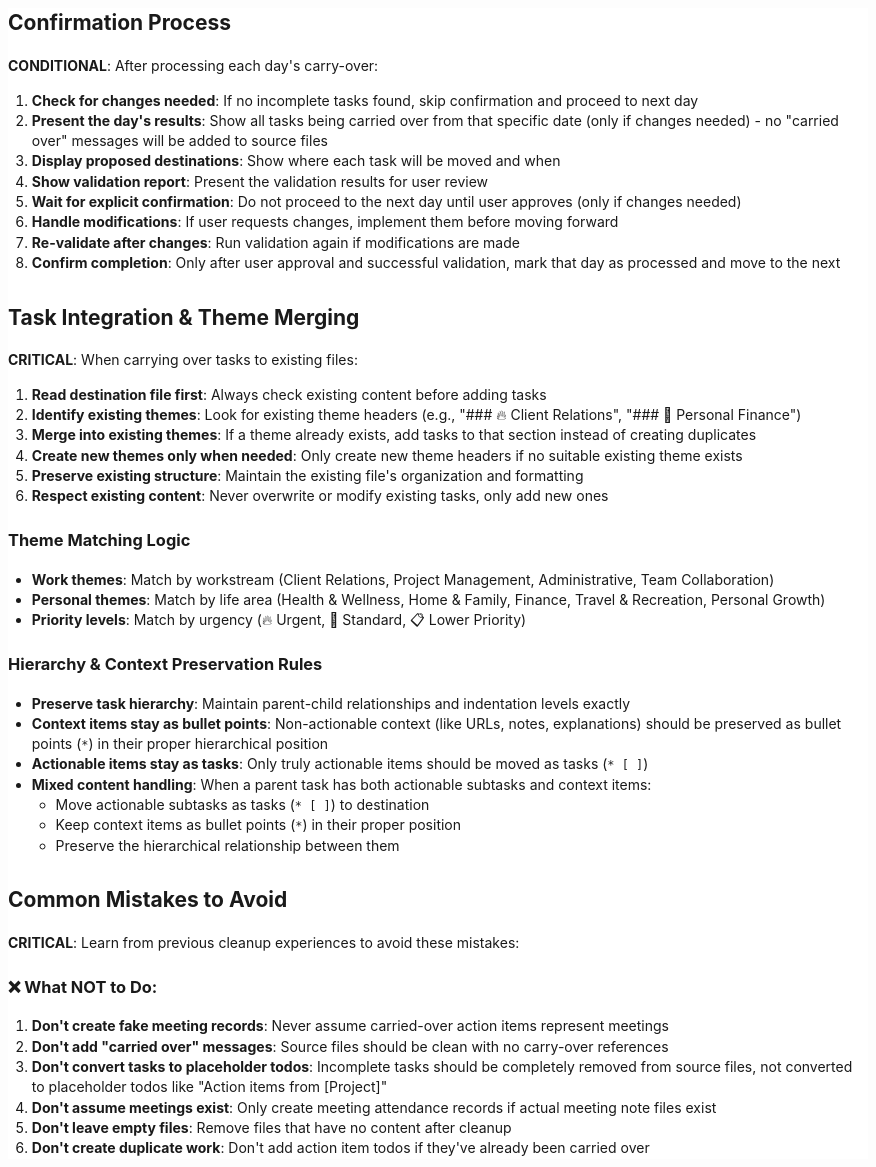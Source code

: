 ## Confirmation Process
**CONDITIONAL**: After processing each day's carry-over:
1. **Check for changes needed**: If no incomplete tasks found, skip confirmation and proceed to next day
2. **Present the day's results**: Show all tasks being carried over from that specific date (only if changes needed) - no "carried over" messages will be added to source files
3. **Display proposed destinations**: Show where each task will be moved and when
4. **Show validation report**: Present the validation results for user review
5. **Wait for explicit confirmation**: Do not proceed to the next day until user approves (only if changes needed)
6. **Handle modifications**: If user requests changes, implement them before moving forward
7. **Re-validate after changes**: Run validation again if modifications are made
8. **Confirm completion**: Only after user approval and successful validation, mark that day as processed and move to the next

## Task Integration & Theme Merging
**CRITICAL**: When carrying over tasks to existing files:
1. **Read destination file first**: Always check existing content before adding tasks
2. **Identify existing themes**: Look for existing theme headers (e.g., "### 🔥 Client Relations", "### 📅 Personal Finance")
3. **Merge into existing themes**: If a theme already exists, add tasks to that section instead of creating duplicates
4. **Create new themes only when needed**: Only create new theme headers if no suitable existing theme exists
5. **Preserve existing structure**: Maintain the existing file's organization and formatting
6. **Respect existing content**: Never overwrite or modify existing tasks, only add new ones

### Theme Matching Logic
- **Work themes**: Match by workstream (Client Relations, Project Management, Administrative, Team Collaboration)
- **Personal themes**: Match by life area (Health & Wellness, Home & Family, Finance, Travel & Recreation, Personal Growth)
- **Priority levels**: Match by urgency (🔥 Urgent, 📅 Standard, 📋 Lower Priority)

### Hierarchy & Context Preservation Rules
- **Preserve task hierarchy**: Maintain parent-child relationships and indentation levels exactly
- **Context items stay as bullet points**: Non-actionable context (like URLs, notes, explanations) should be preserved as bullet points (`*`) in their proper hierarchical position
- **Actionable items stay as tasks**: Only truly actionable items should be moved as tasks (`* [ ]`)
- **Mixed content handling**: When a parent task has both actionable subtasks and context items:
  - Move actionable subtasks as tasks (`* [ ]`) to destination
  - Keep context items as bullet points (`*`) in their proper position
  - Preserve the hierarchical relationship between them

## Common Mistakes to Avoid
**CRITICAL**: Learn from previous cleanup experiences to avoid these mistakes:

### ❌ What NOT to Do:
1. **Don't create fake meeting records**: Never assume carried-over action items represent meetings
2. **Don't add "carried over" messages**: Source files should be clean with no carry-over references
3. **Don't convert tasks to placeholder todos**: Incomplete tasks should be completely removed from source files, not converted to placeholder todos like "Action items from [Project]"
4. **Don't assume meetings exist**: Only create meeting attendance records if actual meeting note files exist
5. **Don't leave empty files**: Remove files that have no content after cleanup
6. **Don't create duplicate work**: Don't add action item todos if they've already been carried over
